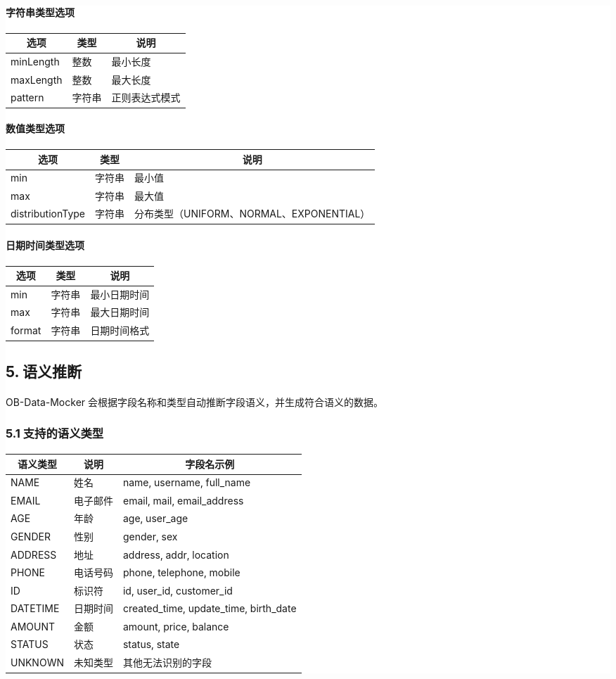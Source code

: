 #### 字符串类型选项

| 选项 | 类型 | 说明 |
|-----|------|------|
| minLength | 整数 | 最小长度 |
| maxLength | 整数 | 最大长度 |
| pattern | 字符串 | 正则表达式模式 |

#### 数值类型选项

| 选项 | 类型 | 说明 |
|-----|------|------|
| min | 字符串 | 最小值 |
| max | 字符串 | 最大值 |
| distributionType | 字符串 | 分布类型（UNIFORM、NORMAL、EXPONENTIAL） |

#### 日期时间类型选项

| 选项 | 类型 | 说明 |
|-----|------|------|
| min | 字符串 | 最小日期时间 |
| max | 字符串 | 最大日期时间 |
| format | 字符串 | 日期时间格式 |

## 5. 语义推断

OB-Data-Mocker 会根据字段名称和类型自动推断字段语义，并生成符合语义的数据。

### 5.1 支持的语义类型

| 语义类型 | 说明 | 字段名示例 |
|---------|------|-----------|
| NAME | 姓名 | name, username, full_name |
| EMAIL | 电子邮件 | email, mail, email_address |
| AGE | 年龄 | age, user_age |
| GENDER | 性别 | gender, sex |
| ADDRESS | 地址 | address, addr, location |
| PHONE | 电话号码 | phone, telephone, mobile |
| ID | 标识符 | id, user_id, customer_id |
| DATETIME | 日期时间 | created_time, update_time, birth_date |
| AMOUNT | 金额 | amount, price, balance |
| STATUS | 状态 | status, state |
| UNKNOWN | 未知类型 | 其他无法识别的字段 |
